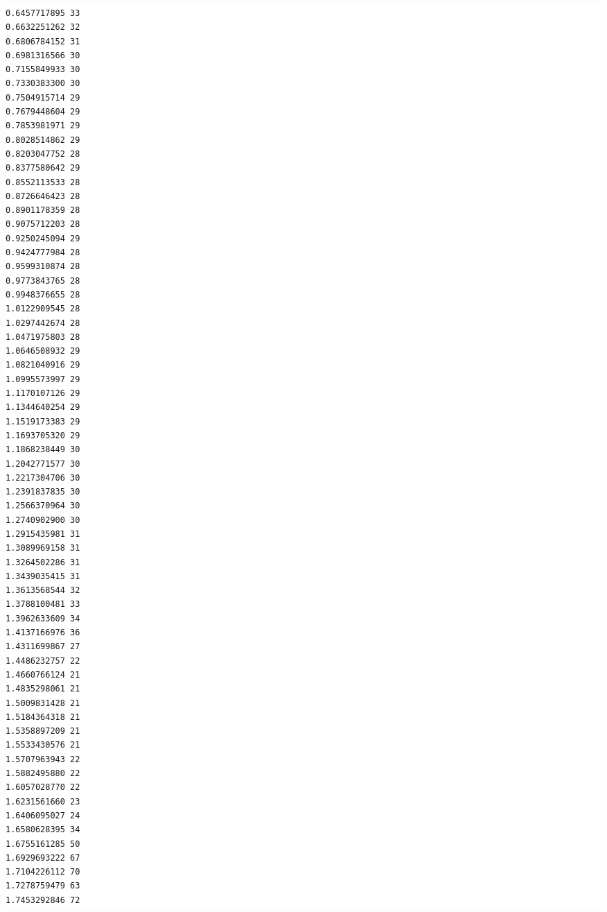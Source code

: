     0.6457717895 33
    0.6632251262 32
    0.6806784152 31
    0.6981316566 30
    0.7155849933 30
    0.7330383300 30
    0.7504915714 29
    0.7679448604 29
    0.7853981971 29
    0.8028514862 29
    0.8203047752 28
    0.8377580642 29
    0.8552113533 28
    0.8726646423 28
    0.8901178359 28
    0.9075712203 28
    0.9250245094 29
    0.9424777984 28
    0.9599310874 28
    0.9773843765 28
    0.9948376655 28
    1.0122909545 28
    1.0297442674 28
    1.0471975803 28
    1.0646508932 29
    1.0821040916 29
    1.0995573997 29
    1.1170107126 29
    1.1344640254 29
    1.1519173383 29
    1.1693705320 29
    1.1868238449 30
    1.2042771577 30
    1.2217304706 30
    1.2391837835 30
    1.2566370964 30
    1.2740902900 30
    1.2915435981 31
    1.3089969158 31
    1.3264502286 31
    1.3439035415 31
    1.3613568544 32
    1.3788100481 33
    1.3962633609 34
    1.4137166976 36
    1.4311699867 27
    1.4486232757 22
    1.4660766124 21
    1.4835298061 21
    1.5009831428 21
    1.5184364318 21
    1.5358897209 21
    1.5533430576 21
    1.5707963943 22
    1.5882495880 22
    1.6057028770 22
    1.6231561660 23
    1.6406095027 24
    1.6580628395 34
    1.6755161285 50
    1.6929693222 67
    1.7104226112 70
    1.7278759479 63
    1.7453292846 72